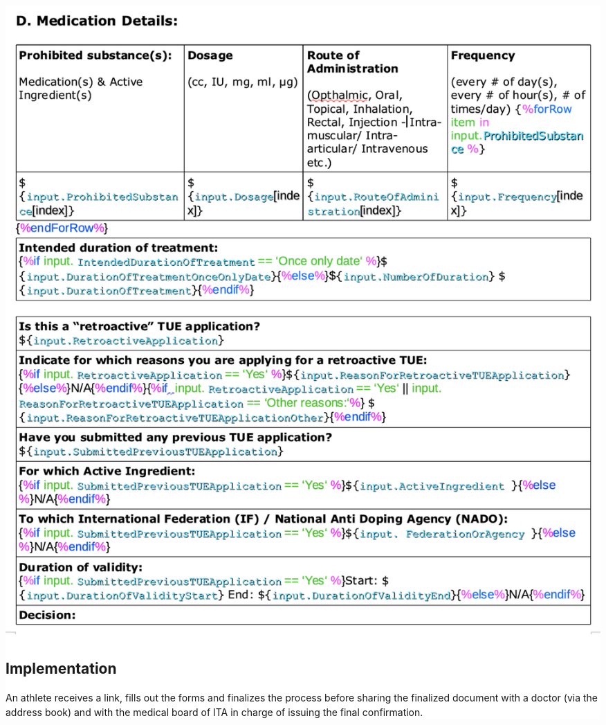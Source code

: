 ![](_media/old_proxeus/sports/2.png)‍  

## Implementation


An athlete receives a link, fills out the forms and finalizes the process before sharing the finalized document with a doctor (via the address book) and with the medical board of ITA in charge of issuing the final confirmation.  
